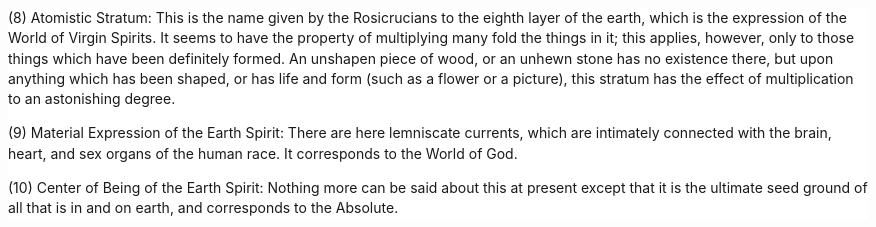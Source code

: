 (8) Atomistic Stratum: This is the name given by the Rosicrucians to the eighth layer of the earth, which is the expression of the World of Virgin Spirits. It seems to have the property of multiplying many fold the things in it; this applies, however, only to those things which have been definitely formed. An unshapen piece of wood, or an unhewn stone has no existence there, but upon anything which has been shaped, or has life and form (such as a flower or a picture), this stratum has the effect of multiplication to an astonishing degree. 

(9) Material Expression of the Earth Spirit: There are here lemniscate currents, which are intimately connected with the brain, heart, and sex organs of the human race. It corresponds to the World of God. 

(10) Center of Being of the Earth Spirit: Nothing more can be said about this at present except that it is the ultimate seed ground of all that is in and on earth, and corresponds to the Absolute. 